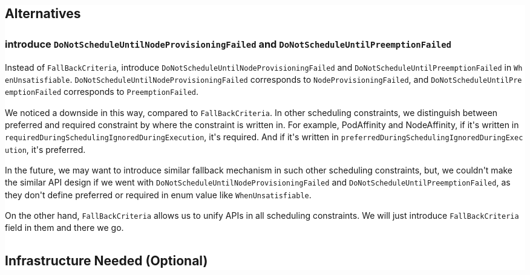 

## Alternatives



### introduce `DoNotScheduleUntilNodeProvisioningFailed` and `DoNotScheduleUntilPreemptionFailed`

Instead of `FallBackCriteria`, introduce `DoNotScheduleUntilNodeProvisioningFailed` and `DoNotScheduleUntilPreemptionFailed` in `WhenUnsatisfiable`.
`DoNotScheduleUntilNodeProvisioningFailed` corresponds to `NodeProvisioningFailed`, 
and `DoNotScheduleUntilPreemptionFailed` corresponds to `PreemptionFailed`.

We noticed a downside in this way, compared to `FallBackCriteria`.
In other scheduling constraints, we distinguish between preferred and required constraint by where the constraint is written in.
For example, PodAffinity and NodeAffinity, if it's written in `requiredDuringSchedulingIgnoredDuringExecution`, it's required. 
And if it's written in `preferredDuringSchedulingIgnoredDuringExecution`, it's preferred.

In the future, we may want to introduce similar fallback mechanism in such other scheduling constraints, 
but, we couldn't make the similar API design if we went with `DoNotScheduleUntilNodeProvisioningFailed` and `DoNotScheduleUntilPreemptionFailed`, 
as they don't define preferred or required in enum value like `WhenUnsatisfiable`.

On the other hand, `FallBackCriteria` allows us to unify APIs in all scheduling constraints. 
We will just introduce `FallBackCriteria` field in them and there we go.

## Infrastructure Needed (Optional)


